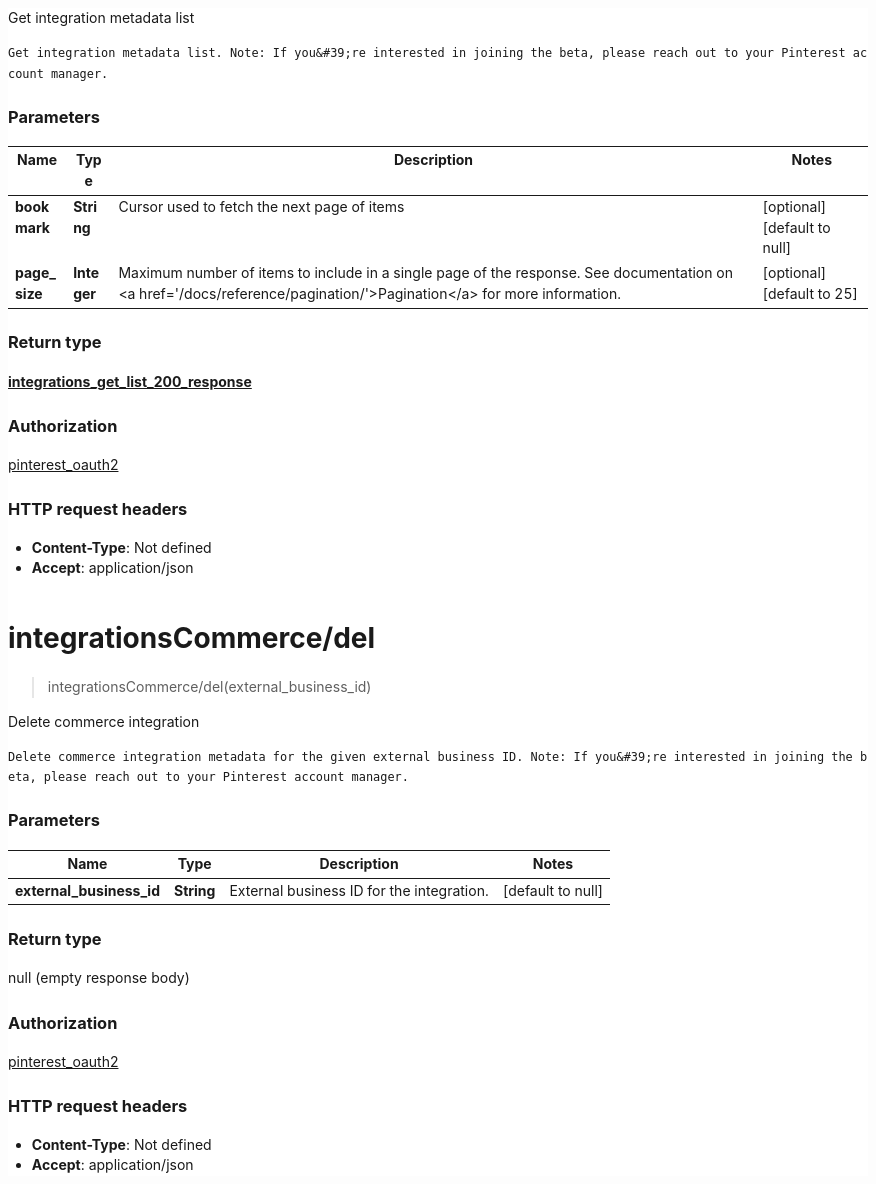 Get integration metadata list

    Get integration metadata list. Note: If you&#39;re interested in joining the beta, please reach out to your Pinterest account manager.

### Parameters

|Name | Type | Description  | Notes |
|------------- | ------------- | ------------- | -------------|
| **bookmark** | **String**| Cursor used to fetch the next page of items | [optional] [default to null] |
| **page\_size** | **Integer**| Maximum number of items to include in a single page of the response. See documentation on &lt;a href&#x3D;&#39;/docs/reference/pagination/&#39;&gt;Pagination&lt;/a&gt; for more information. | [optional] [default to 25] |

### Return type

[**integrations_get_list_200_response**](../Models/integrations_get_list_200_response.md)

### Authorization

[pinterest_oauth2](../README.md#pinterest_oauth2)

### HTTP request headers

- **Content-Type**: Not defined
- **Accept**: application/json

<a name="integrationsCommerce/del"></a>
# **integrationsCommerce/del**
> integrationsCommerce/del(external\_business\_id)

Delete commerce integration

    Delete commerce integration metadata for the given external business ID. Note: If you&#39;re interested in joining the beta, please reach out to your Pinterest account manager.

### Parameters

|Name | Type | Description  | Notes |
|------------- | ------------- | ------------- | -------------|
| **external\_business\_id** | **String**| External business ID for the integration. | [default to null] |

### Return type

null (empty response body)

### Authorization

[pinterest_oauth2](../README.md#pinterest_oauth2)

### HTTP request headers

- **Content-Type**: Not defined
- **Accept**: application/json
